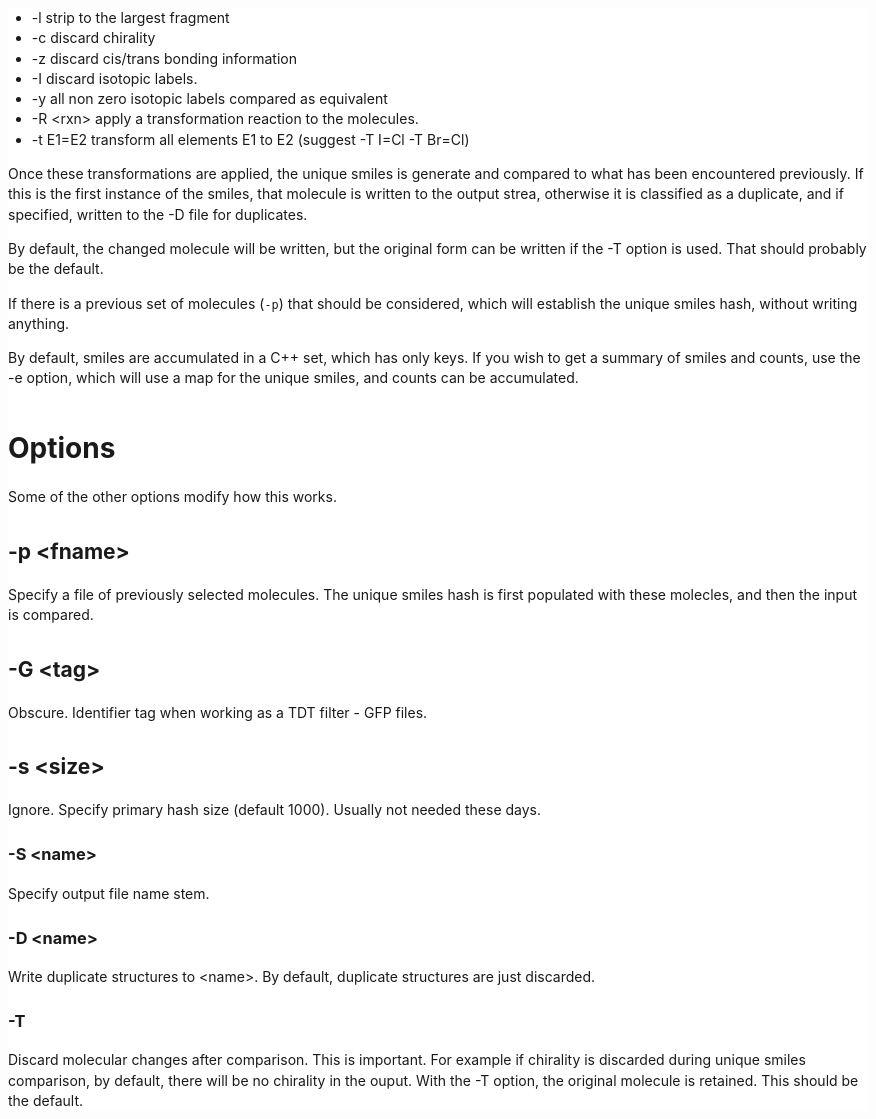 * -l strip to the largest fragment
* -c discard chirality
* -z discard cis/trans bonding information
* -I discard isotopic labels.
* -y all non zero isotopic labels compared as equivalent
* -R \<rxn\> apply a transformation reaction to the molecules.
* -t E1=E2 transform all elements E1 to E2 (suggest -T I=Cl -T Br=Cl)

Once these transformations are applied, the unique smiles is generate
and compared to what has been encountered previously. If this is
the first instance of the smiles, that molecule is written to the output
strea, otherwise it is classified as a duplicate, and if specified,
written to the -D file for duplicates.

By default, the changed molecule will be written, but the original form
can be written if the -T option is used. That should probably be the
default.

If there is a previous set of molecules (`-p`) that should be considered,
which will establish the unique smiles hash, without writing anything.

By default, smiles are accumulated in a C++ set, which has only keys. If
you wish to get a summary of smiles and counts, use the -e option,
which will use a map for the unique smiles, and counts can be accumulated.

# Options
Some of the other options modify how this works.
## -p \<fname\>
Specify a file of previously selected molecules. The unique smiles hash
is first populated with these molecles, and then the input is compared.

## -G \<tag\>
Obscure.  Identifier tag when working as a TDT filter - GFP files.

## -s \<size\>
Ignore. Specify primary hash size (default 1000). Usually not needed these
days.

### -S \<name\>
Specify output file name stem.

### -D \<name\>
Write duplicate structures to \<name\>. By default, duplicate structures
are just discarded.

### -T
Discard molecular changes after comparison. This is important. For example
if chirality is discarded during unique smiles comparison, by default,
there will be no chirality in the ouput. With the -T option, the original
molecule is retained. This should be the default.
